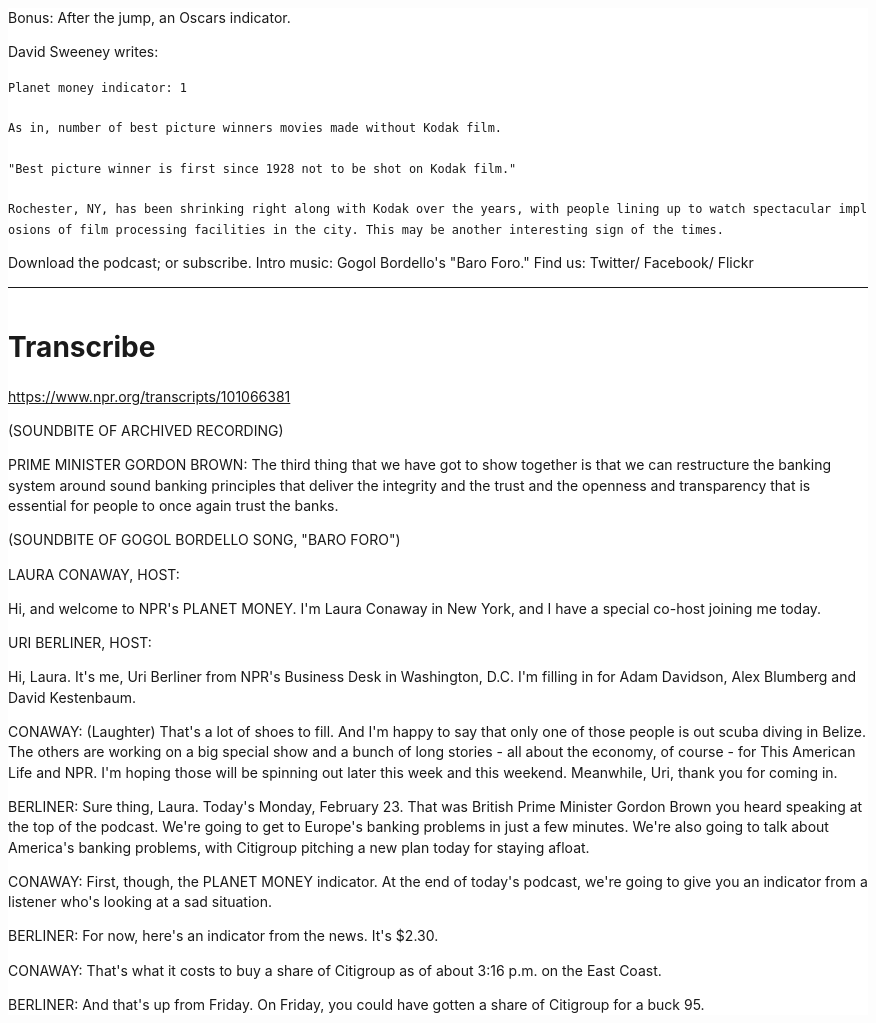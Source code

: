Bonus: After the jump, an Oscars indicator.

David Sweeney writes:

    Planet money indicator: 1

    As in, number of best picture winners movies made without Kodak film.

    "Best picture winner is first since 1928 not to be shot on Kodak film."

    Rochester, NY, has been shrinking right along with Kodak over the years, with people lining up to watch spectacular implosions of film processing facilities in the city. This may be another interesting sign of the times.

Download the podcast; or subscribe. Intro music: Gogol Bordello's "Baro Foro." Find us: Twitter/ Facebook/ Flickr

----
# Transcribe

https://www.npr.org/transcripts/101066381

(SOUNDBITE OF ARCHIVED RECORDING)

PRIME MINISTER GORDON BROWN: The third thing that we have got to show together is that we can restructure the banking system around sound banking principles that deliver the integrity and the trust and the openness and transparency that is essential for people to once again trust the banks.

(SOUNDBITE OF GOGOL BORDELLO SONG, "BARO FORO")

LAURA CONAWAY, HOST:

Hi, and welcome to NPR's PLANET MONEY. I'm Laura Conaway in New York, and I have a special co-host joining me today.

URI BERLINER, HOST:

Hi, Laura. It's me, Uri Berliner from NPR's Business Desk in Washington, D.C. I'm filling in for Adam Davidson, Alex Blumberg and David Kestenbaum.

CONAWAY: (Laughter) That's a lot of shoes to fill. And I'm happy to say that only one of those people is out scuba diving in Belize. The others are working on a big special show and a bunch of long stories - all about the economy, of course - for This American Life and NPR. I'm hoping those will be spinning out later this week and this weekend. Meanwhile, Uri, thank you for coming in.

BERLINER: Sure thing, Laura. Today's Monday, February 23. That was British Prime Minister Gordon Brown you heard speaking at the top of the podcast. We're going to get to Europe's banking problems in just a few minutes. We're also going to talk about America's banking problems, with Citigroup pitching a new plan today for staying afloat.

CONAWAY: First, though, the PLANET MONEY indicator. At the end of today's podcast, we're going to give you an indicator from a listener who's looking at a sad situation.

BERLINER: For now, here's an indicator from the news. It's $2.30.

CONAWAY: That's what it costs to buy a share of Citigroup as of about 3:16 p.m. on the East Coast.

BERLINER: And that's up from Friday. On Friday, you could have gotten a share of Citigroup for a buck 95.

